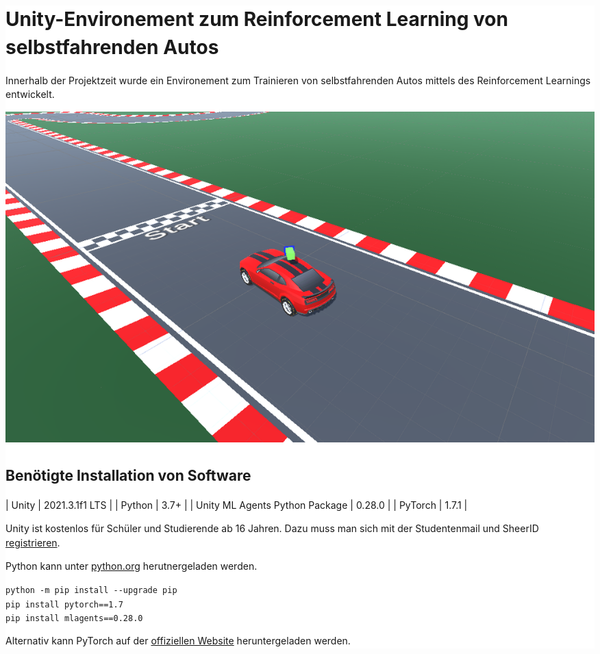 # Unity-Environement zum Reinforcement Learning von selbstfahrenden Autos

Innerhalb der Projektzeit wurde ein Environement zum Trainieren von selbstfahrenden Autos mittels des Reinforcement Learnings entwickelt.


<img src="../res/4_Start.PNG"> 

## Benötigte Installation von Software
| Unity | 2021.3.1f1 LTS |
| Python | 3.7+ |
| Unity ML Agents Python Package | 0.28.0 |
| PyTorch | 1.7.1 |

Unity ist kostenlos für Schüler und Studierende ab 16 Jahren. Dazu muss man sich mit der Studentenmail und SheerID [registrieren](https://store.unity.com/de/#plans-individual).

Python kann unter [python.org](https://www.python.org/downloads/release/python-370/) herutnergeladen werden.

```
python -m pip install --upgrade pip
pip install pytorch==1.7
pip install mlagents==0.28.0
```
Alternativ kann PyTorch auf der [offiziellen Website](https://pytorch.org/) heruntergeladen werden.

